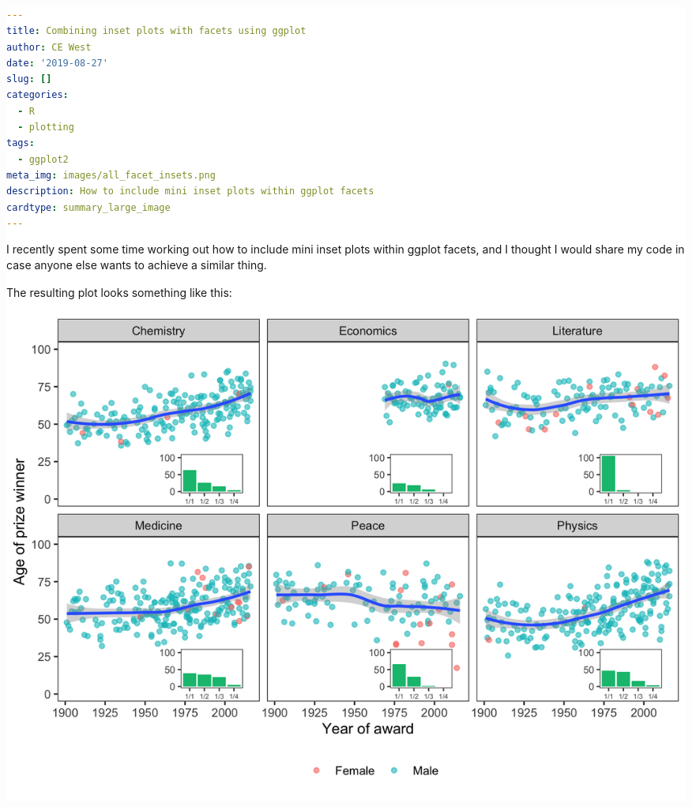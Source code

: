 ```yaml
---
title: Combining inset plots with facets using ggplot
author: CE West
date: '2019-08-27'
slug: []
categories:
  - R
  - plotting
tags:
  - ggplot2
meta_img: images/all_facet_insets.png
description: How to include mini inset plots within ggplot facets
cardtype: summary_large_image
---
```




I recently spent some time working out how to include mini inset plots
within ggplot facets, and I thought I would share my code in case anyone
else wants to achieve a similar thing. 



The resulting plot looks
something like this:

<img src="images/all_facet_insets.png" alt="" width="100%">
